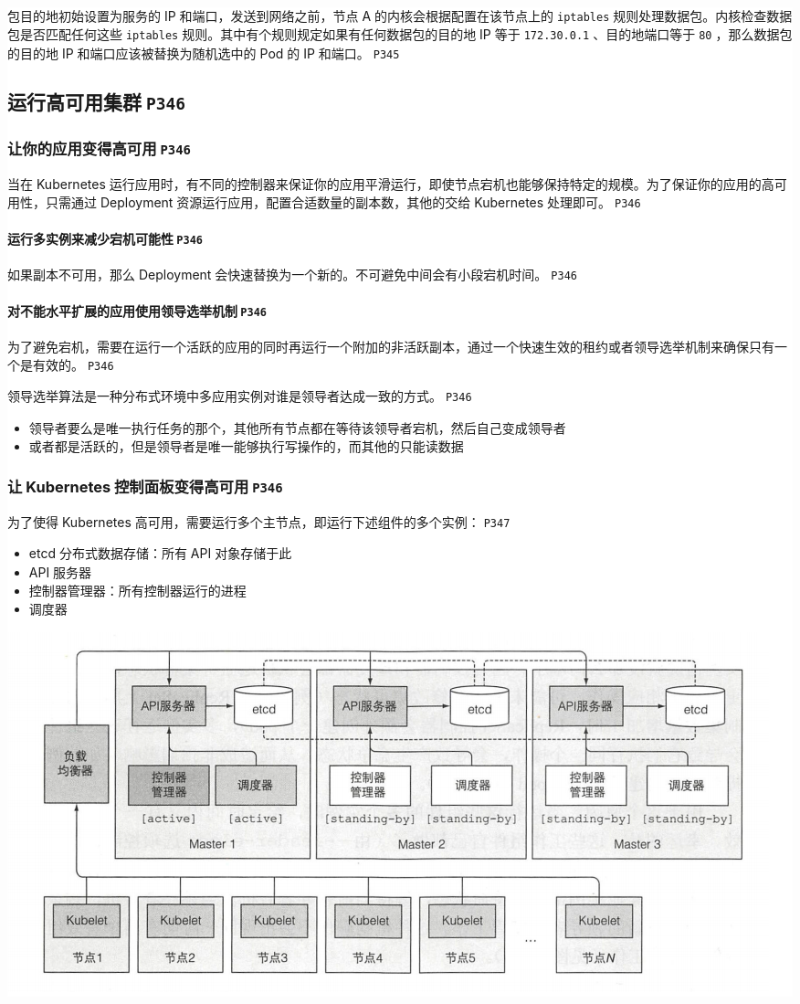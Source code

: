 包目的地初始设置为服务的 IP 和端口，发送到网络之前，节点 A 的内核会根据配置在该节点上的 `iptables` 规则处理数据包。内核检查数据包是否匹配任何这些 `iptables` 规则。其中有个规则规定如果有任何数据包的目的地 IP 等于 `172.30.0.1` 、目的地端口等于 `80` ，那么数据包的目的地 IP 和端口应该被替换为随机选中的 Pod 的 IP 和端口。 `P345`

## 运行高可用集群 `P346`

### 让你的应用变得高可用 `P346`

当在 Kubernetes 运行应用时，有不同的控制器来保证你的应用平滑运行，即使节点宕机也能够保持特定的规模。为了保证你的应用的高可用性，只需通过 Deployment 资源运行应用，配置合适数量的副本数，其他的交给 Kubernetes 处理即可。 `P346`

#### 运行多实例来减少宕机可能性 `P346`

如果副本不可用，那么 Deployment 会快速替换为一个新的。不可避免中间会有小段宕机时间。 `P346`

#### 对不能水平扩展的应用使用领导选举机制 `P346`

为了避免宕机，需要在运行一个活跃的应用的同时再运行一个附加的非活跃副本，通过一个快速生效的租约或者领导选举机制来确保只有一个是有效的。 `P346`

领导选举算法是一种分布式环境中多应用实例对谁是领导者达成一致的方式。 `P346`

- 领导者要么是唯一执行任务的那个，其他所有节点都在等待该领导者宕机，然后自己变成领导者
- 或者都是活跃的，但是领导者是唯一能够执行写操作的，而其他的只能读数据

### 让 Kubernetes 控制面板变得高可用 `P346`

为了使得 Kubernetes 高可用，需要运行多个主节点，即运行下述组件的多个实例： `P347`

- etcd 分布式数据存储：所有 API 对象存储于此
- API 服务器
- 控制器管理器：所有控制器运行的进程
- 调度器

![图 11.18 三主节点高可用集群](img/chapter11/图%2011.18%20三主节点高可用集群.png)
